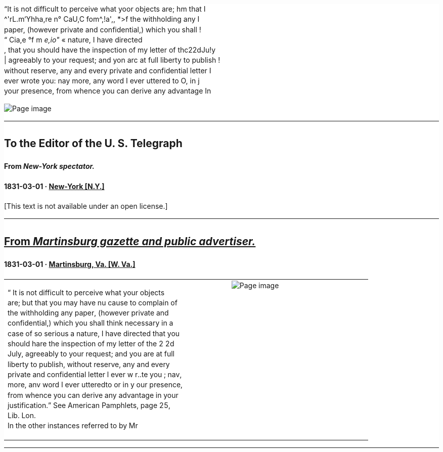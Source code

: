  
“It is not difficult to perceive what yoor objects are; hm that I  
^&#x27;rL.m‘Yhha,re n° CaU,C fom^,!a&#x27;,, *&gt;f the withholding any I  
paper, (however private and confidential,) which you shall !  
“ Cia,e °f m *e,io&quot;* « nature, I have directed  
, that you should have the inspection of my letter of thc22dJu!y  
| agreeably to your request; and yon arc at full liberty to publish !  
without reserve, any and every private and confidential letter I  
ever wrote you: nay more, any word I ever uttered to O, in j  
your presence, from whence you can derive any advantage In 
</td><td style="width: 50%; max-height: 75%; margin: auto; display: block;">
<img alt="Page image" src="https://tile.loc.gov/image-services/iiif/service:ndnp:vi:batch_vi_naturals_ver01:data:sn83045110:00414184339:1831022801:0082/pct:25.08988588400813,85.63265306122449,17.8052211974363,4.128279883381924/!600,600/0/default.jpg"/>
</td>
</tr></table>

---

## To the Editor of the U. S. Telegraph

#### From _New-York spectator._

#### 1831-03-01 &middot; [New-York [N.Y.]](http://dbpedia.org/resource/New_York_City)

[This text is not available under an open license.]

---

## [From _Martinsburg gazette and public advertiser._](https://www.loc.gov/resource/sn85059526/1831-03-01/ed-1/?sp=6)

#### 1831-03-01 &middot; [Martinsburg, Va. [W. Va.]](http://dbpedia.org/resource/Martinsburg%2C_West_Virginia)

<table style="width: 100%;"><tr><td style="width: 50%">

  
“ It is not difficult to perceive what your objects  
are; but that you may have nu cause to complain of  
the withholding any paper, (however private and  
confidential,) which you shall think necessary in a  
case of so serious a nature, I have directed that you  
should hare the inspection of my letter of the 2 2d  
July, agreeably to your request; and you are at full  
liberty to publish, without reserve, any and every  
private and confidential letter l ever w r..te you ; nav,  
more, anv word I ever utteredto or in y our presence,  
from whence you can derive any advantage in your  
justification.” See American Pamphlets, page 25,  
Lib. Lon.  
In the other instances referred to by Mr
</td><td style="width: 50%; max-height: 75%; margin: auto; display: block;">
<img alt="Page image" src="https://tile.loc.gov/image-services/iiif/service:ndnp:wvu:batch_wvu_boros_ver02:data:sn85059526:00393348938:1831030101:0471/pct:54.14121671145859,74.95320741875106,20.547275836794526,9.01820656797686/!600,600/0/default.jpg"/>
</td>
</tr></table>

---